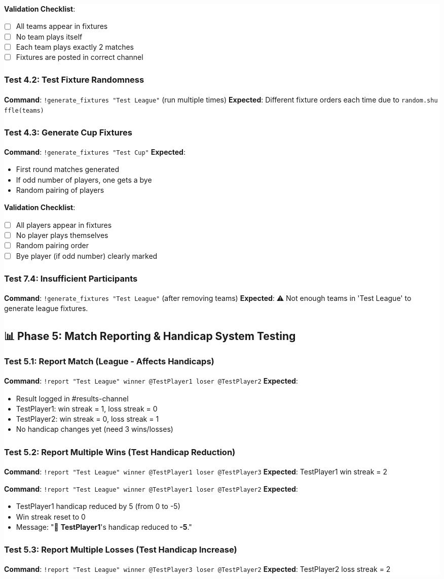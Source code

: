 **Validation Checklist**:
- [ ] All teams appear in fixtures
- [ ] No team plays itself
- [ ] Each team plays exactly 2 matches
- [ ] Fixtures are posted in correct channel

### Test 4.2: Test Fixture Randomness
**Command**: `!generate_fixtures "Test League"` (run multiple times)
**Expected**: Different fixture orders each time due to `random.shuffle(teams)`

### Test 4.3: Generate Cup Fixtures
**Command**: `!generate_fixtures "Test Cup"`
**Expected**:
- First round matches generated
- If odd number of players, one gets a bye
- Random pairing of players

**Validation Checklist**:
- [ ] All players appear in fixtures
- [ ] No player plays themselves
- [ ] Random pairing order
- [ ] Bye player (if odd number) clearly marked

### Test 7.4: Insufficient Participants
**Command**: `!generate_fixtures "Test League"` (after removing teams)
**Expected**: ⚠️ Not enough teams in 'Test League' to generate league fixtures.

## 📊 Phase 5: Match Reporting & Handicap System Testing

### Test 5.1: Report Match (League - Affects Handicaps)
**Command**: `!report "Test League" winner @TestPlayer1 loser @TestPlayer2`
**Expected**: 
- Result logged in #results-channel
- TestPlayer1: win streak = 1, loss streak = 0
- TestPlayer2: win streak = 0, loss streak = 1
- No handicap changes yet (need 3 wins/losses)

### Test 5.2: Report Multiple Wins (Test Handicap Reduction)
**Command**: `!report "Test League" winner @TestPlayer1 loser @TestPlayer3`
**Expected**: TestPlayer1 win streak = 2

**Command**: `!report "Test League" winner @TestPlayer1 loser @TestPlayer2`
**Expected**: 
- TestPlayer1 handicap reduced by 5 (from 0 to -5)
- Win streak reset to 0
- Message: "🎉 **TestPlayer1**'s handicap reduced to **-5**."

### Test 5.3: Report Multiple Losses (Test Handicap Increase)
**Command**: `!report "Test League" winner @TestPlayer3 loser @TestPlayer2`
**Expected**: TestPlayer2 loss streak = 2
